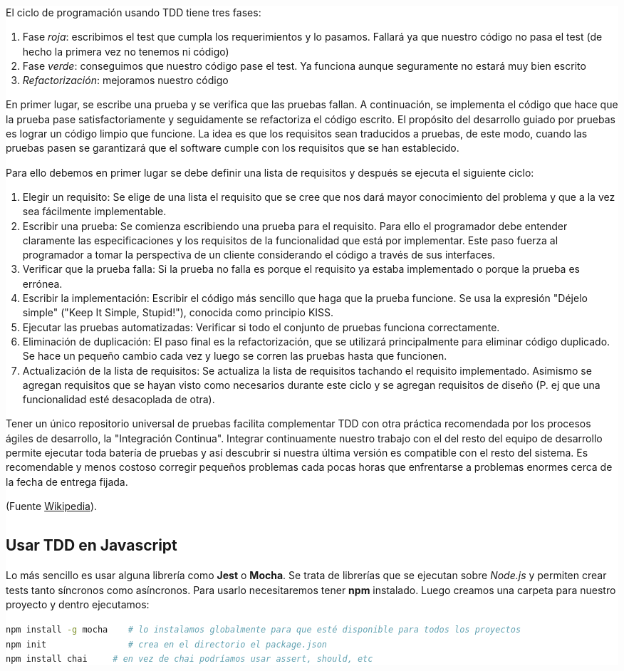 El ciclo de programación usando TDD tiene tres fases:
1. Fase _roja_: escribimos el test que cumpla los requerimientos y lo pasamos. Fallará ya que nuestro código no pasa el test (de hecho la primera vez no tenemos ni código)
1. Fase _verde_: conseguimos que nuestro código pase el test. Ya funciona aunque seguramente no estará muy bien escrito
1. _Refactorización_: mejoramos nuestro código


En primer lugar, se escribe una prueba y se verifica que las pruebas fallan. A continuación, se implementa el código que hace que la prueba pase satisfactoriamente y seguidamente se refactoriza el código escrito. El propósito del desarrollo guiado por pruebas es lograr un código limpio que funcione. La idea es que los requisitos sean traducidos a pruebas, de este modo, cuando las pruebas pasen se garantizará que el software cumple con los requisitos que se han establecido.

Para ello debemos en primer lugar se debe definir una lista de requisitos y después se ejecuta el siguiente ciclo:
1. Elegir un requisito: Se elige de una lista el requisito que se cree que nos dará mayor conocimiento del problema y que a la vez sea fácilmente implementable.
1. Escribir una prueba: Se comienza escribiendo una prueba para el requisito. Para ello el programador debe entender claramente las especificaciones y los requisitos de la funcionalidad que está por implementar. Este paso fuerza al programador a tomar la perspectiva de un cliente considerando el código a través de sus interfaces.
1. Verificar que la prueba falla: Si la prueba no falla es porque el requisito ya estaba implementado o porque la prueba es errónea.
1. Escribir la implementación: Escribir el código más sencillo que haga que la prueba funcione. Se usa la expresión "Déjelo simple" ("Keep It Simple, Stupid!"), conocida como principio KISS.
1. Ejecutar las pruebas automatizadas: Verificar si todo el conjunto de pruebas funciona correctamente.
1. Eliminación de duplicación: El paso final es la refactorización, que se utilizará principalmente para eliminar código duplicado. Se hace un pequeño cambio cada vez y luego se corren las pruebas hasta que funcionen.
1. Actualización de la lista de requisitos: Se actualiza la lista de requisitos tachando el requisito implementado. Asimismo se agregan requisitos que se hayan visto como necesarios durante este ciclo y se agregan requisitos de diseño (P. ej que una funcionalidad esté desacoplada de otra).

Tener un único repositorio universal de pruebas facilita complementar TDD con otra práctica recomendada por los procesos ágiles de desarrollo, la "Integración Continua". Integrar continuamente nuestro trabajo con el del resto del equipo de desarrollo permite ejecutar toda batería de pruebas y así descubrir si nuestra última versión es compatible con el resto del sistema. Es recomendable y menos costoso corregir pequeños problemas cada pocas horas que enfrentarse a problemas enormes cerca de la fecha de entrega fijada.

(Fuente [Wikipedia](https://es.wikipedia.org/wiki/Desarrollo_guiado_por_pruebas)).

## Usar TDD en Javascript
Lo más sencillo es usar alguna librería como **Jest** o **Mocha**. Se trata de librerías que se ejecutan sobre _Node.js_ y permiten crear tests tanto síncronos como asíncronos. Para usarlo necesitaremos tener **npm** instalado. Luego creamos una carpeta para nuestro proyecto y dentro ejecutamos:

```bash
npm install -g mocha    # lo instalamos globalmente para que esté disponible para todos los proyectos
npm init                # crea en el directorio el package.json
npm install chai     # en vez de chai podríamos usar assert, should, etc
```
